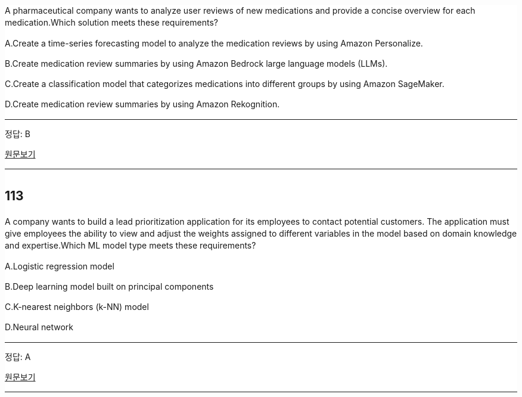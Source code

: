 A pharmaceutical company wants to analyze user reviews of new medications and provide a concise overview for each medication.Which solution meets these requirements?




A.Create a time-series forecasting model to analyze the medication reviews by using Amazon Personalize.



B.Create medication review summaries by using Amazon Bedrock large language models (LLMs).



C.Create a classification model that categorizes medications into different groups by using Amazon SageMaker.



D.Create medication review summaries by using Amazon Rekognition.



------------------------------------------------------------

정답: B

[원문보기](https://www.examtopics.com/discussions/amazon/view/153478-exam-aws-certified-ai-practitioner-aif-c01-topic-1-question/)

------------------------------------------------------------

## 113

A company wants to build a lead prioritization application for its employees to contact potential customers. The application must give employees the ability to view and adjust the weights assigned to different variables in the model based on domain knowledge and expertise.Which ML model type meets these requirements?




A.Logistic regression model



B.Deep learning model built on principal components



C.K-nearest neighbors (k-NN) model



D.Neural network



------------------------------------------------------------

정답: A

[원문보기](https://www.examtopics.com/discussions/amazon/view/153515-exam-aws-certified-ai-practitioner-aif-c01-topic-1-question/)

------------------------------------------------------------

